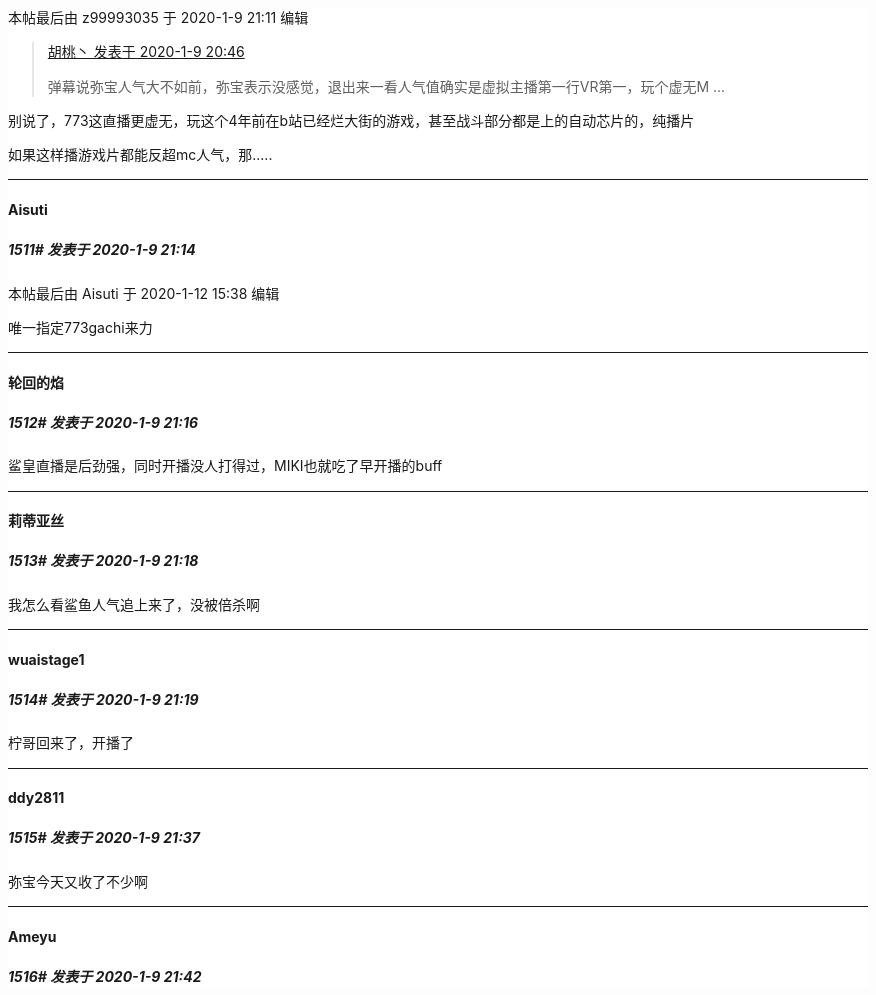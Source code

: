 
 本帖最后由 z99993035 于 2020-1-9 21:11 编辑 
<blockquote><a href="httphttps://bbs.saraba1st.com/2b/forum.php?mod=redirect&amp;goto=findpost&amp;pid=46136837&amp;ptid=1906409" target="_blank">胡桃丶 发表于 2020-1-9 20:46</a>

弹幕说弥宝人气大不如前，弥宝表示没感觉，退出来一看人气值确实是虚拟主播第一行VR第一，玩个虚无M ...</blockquote>
别说了，773这直播更虚无，玩这个4年前在b站已经烂大街的游戏，甚至战斗部分都是上的自动芯片的，纯播片

如果这样播游戏片都能反超mc人气，那.....


*****

####  Aisuti  
##### 1511#       发表于 2020-1-9 21:14


 本帖最后由 Aisuti 于 2020-1-12 15:38 编辑 

唯一指定773gachi来力


*****

####  轮回的焰  
##### 1512#       发表于 2020-1-9 21:16


鲨皇直播是后劲强，同时开播没人打得过，MIKI也就吃了早开播的buff


*****

####  莉蒂亚丝  
##### 1513#       发表于 2020-1-9 21:18


我怎么看鲨鱼人气追上来了，没被倍杀啊


*****

####  wuaistage1  
##### 1514#       发表于 2020-1-9 21:19


柠哥回来了，开播了


*****

####  ddy2811  
##### 1515#       发表于 2020-1-9 21:37


弥宝今天又收了不少啊


*****

####  Ameyu  
##### 1516#       发表于 2020-1-9 21:42

